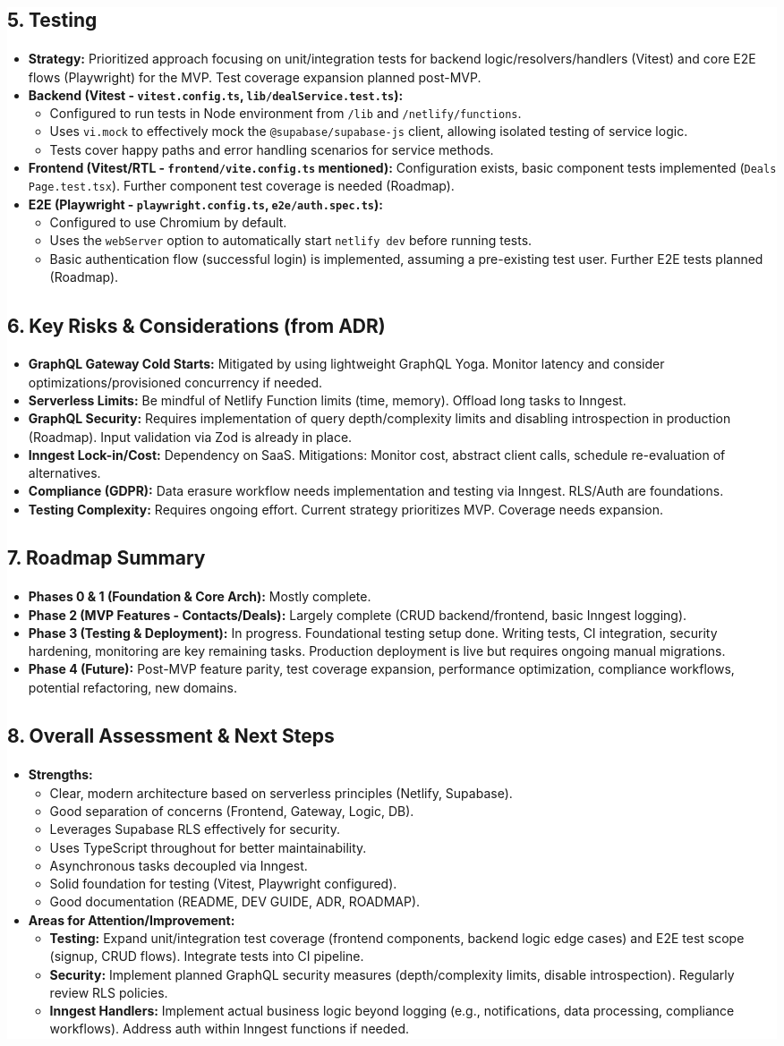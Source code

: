 ## 5. Testing

*   **Strategy:** Prioritized approach focusing on unit/integration tests for backend logic/resolvers/handlers (Vitest) and core E2E flows (Playwright) for the MVP. Test coverage expansion planned post-MVP.
*   **Backend (Vitest - `vitest.config.ts`, `lib/dealService.test.ts`):**
    *   Configured to run tests in Node environment from `/lib` and `/netlify/functions`.
    *   Uses `vi.mock` to effectively mock the `@supabase/supabase-js` client, allowing isolated testing of service logic.
    *   Tests cover happy paths and error handling scenarios for service methods.
*   **Frontend (Vitest/RTL - `frontend/vite.config.ts` mentioned):** Configuration exists, basic component tests implemented (`DealsPage.test.tsx`). Further component test coverage is needed (Roadmap).
*   **E2E (Playwright - `playwright.config.ts`, `e2e/auth.spec.ts`):**
    *   Configured to use Chromium by default.
    *   Uses the `webServer` option to automatically start `netlify dev` before running tests.
    *   Basic authentication flow (successful login) is implemented, assuming a pre-existing test user. Further E2E tests planned (Roadmap).

## 6. Key Risks & Considerations (from ADR)

*   **GraphQL Gateway Cold Starts:** Mitigated by using lightweight GraphQL Yoga. Monitor latency and consider optimizations/provisioned concurrency if needed.
*   **Serverless Limits:** Be mindful of Netlify Function limits (time, memory). Offload long tasks to Inngest.
*   **GraphQL Security:** Requires implementation of query depth/complexity limits and disabling introspection in production (Roadmap). Input validation via Zod is already in place.
*   **Inngest Lock-in/Cost:** Dependency on SaaS. Mitigations: Monitor cost, abstract client calls, schedule re-evaluation of alternatives.
*   **Compliance (GDPR):** Data erasure workflow needs implementation and testing via Inngest. RLS/Auth are foundations.
*   **Testing Complexity:** Requires ongoing effort. Current strategy prioritizes MVP. Coverage needs expansion.

## 7. Roadmap Summary

*   **Phases 0 & 1 (Foundation & Core Arch):** Mostly complete.
*   **Phase 2 (MVP Features - Contacts/Deals):** Largely complete (CRUD backend/frontend, basic Inngest logging).
*   **Phase 3 (Testing & Deployment):** In progress. Foundational testing setup done. Writing tests, CI integration, security hardening, monitoring are key remaining tasks. Production deployment is live but requires ongoing manual migrations.
*   **Phase 4 (Future):** Post-MVP feature parity, test coverage expansion, performance optimization, compliance workflows, potential refactoring, new domains.

## 8. Overall Assessment & Next Steps

*   **Strengths:**
    *   Clear, modern architecture based on serverless principles (Netlify, Supabase).
    *   Good separation of concerns (Frontend, Gateway, Logic, DB).
    *   Leverages Supabase RLS effectively for security.
    *   Uses TypeScript throughout for better maintainability.
    *   Asynchronous tasks decoupled via Inngest.
    *   Solid foundation for testing (Vitest, Playwright configured).
    *   Good documentation (README, DEV GUIDE, ADR, ROADMAP).
*   **Areas for Attention/Improvement:**
    *   **Testing:** Expand unit/integration test coverage (frontend components, backend logic edge cases) and E2E test scope (signup, CRUD flows). Integrate tests into CI pipeline.
    *   **Security:** Implement planned GraphQL security measures (depth/complexity limits, disable introspection). Regularly review RLS policies.
    *   **Inngest Handlers:** Implement actual business logic beyond logging (e.g., notifications, data processing, compliance workflows). Address auth within Inngest functions if needed.
